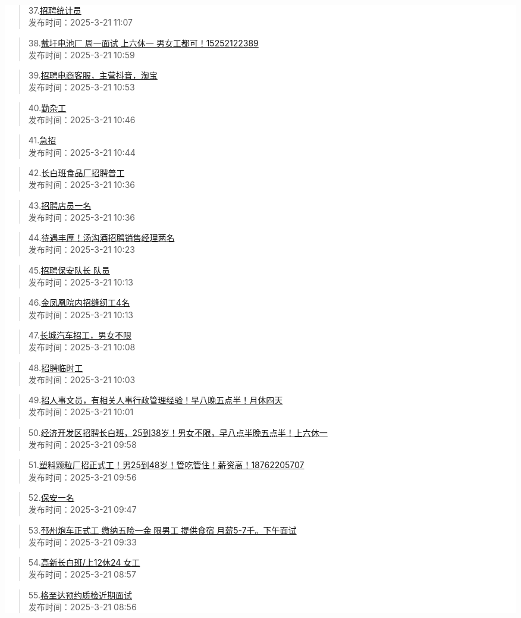 >37.[招聘统计员](https://www.pzzc.net/forum.php?mod=viewthread&tid=10499598)<br>
>发布时间：2025-3-21 11:07

>38.[戴圩电池厂 周一面试 上六休一 男女工都可！15252122389](https://www.pzzc.net/forum.php?mod=viewthread&tid=10499597)<br>
>发布时间：2025-3-21 10:59

>39.[招聘电商客服，主营抖音，淘宝](https://www.pzzc.net/forum.php?mod=viewthread&tid=10499592)<br>
>发布时间：2025-3-21 10:53

>40.[勤杂工](https://www.pzzc.net/forum.php?mod=viewthread&tid=10499587)<br>
>发布时间：2025-3-21 10:46

>41.[急招](https://www.pzzc.net/forum.php?mod=viewthread&tid=10499586)<br>
>发布时间：2025-3-21 10:44

>42.[长白班食品厂招聘普工](https://www.pzzc.net/forum.php?mod=viewthread&tid=10499584)<br>
>发布时间：2025-3-21 10:36

>43.[招聘店员一名](https://www.pzzc.net/forum.php?mod=viewthread&tid=10499583)<br>
>发布时间：2025-3-21 10:36

>44.[待遇丰厚！汤沟酒招聘销售经理两名](https://www.pzzc.net/forum.php?mod=viewthread&tid=10499577)<br>
>发布时间：2025-3-21 10:23

>45.[招聘保安队长 队员](https://www.pzzc.net/forum.php?mod=viewthread&tid=10499572)<br>
>发布时间：2025-3-21 10:13

>46.[金凤凰院内招缝纫工4名](https://www.pzzc.net/forum.php?mod=viewthread&tid=10499571)<br>
>发布时间：2025-3-21 10:13

>47.[长城汽车招工，男女不限](https://www.pzzc.net/forum.php?mod=viewthread&tid=10499569)<br>
>发布时间：2025-3-21 10:08

>48.[招聘临时工](https://www.pzzc.net/forum.php?mod=viewthread&tid=10499567)<br>
>发布时间：2025-3-21 10:03

>49.[招人事文员，有相关人事行政管理经验！早八晚五点半！月休四天](https://www.pzzc.net/forum.php?mod=viewthread&tid=10499566)<br>
>发布时间：2025-3-21 10:01

>50.[经济开发区招聘长白班，25到38岁！男女不限，早八点半晚五点半！上六休一](https://www.pzzc.net/forum.php?mod=viewthread&tid=10499565)<br>
>发布时间：2025-3-21 09:58

>51.[塑料颗粒厂招正式工！男25到48岁！管吃管住！薪资高！18762205707](https://www.pzzc.net/forum.php?mod=viewthread&tid=10499563)<br>
>发布时间：2025-3-21 09:56

>52.[保安一名](https://www.pzzc.net/forum.php?mod=viewthread&tid=10499561)<br>
>发布时间：2025-3-21 09:47

>53.[邳州炮车正式工 缴纳五险一金 限男工 提供食宿 月薪5-7千。下午面试](https://www.pzzc.net/forum.php?mod=viewthread&tid=10499560)<br>
>发布时间：2025-3-21 09:33

>54.[高新长白班/上12休24  女工](https://www.pzzc.net/forum.php?mod=viewthread&tid=10499546)<br>
>发布时间：2025-3-21 08:57

>55.[格至达预约质检近期面试](https://www.pzzc.net/forum.php?mod=viewthread&tid=10499545)<br>
>发布时间：2025-3-21 08:56
